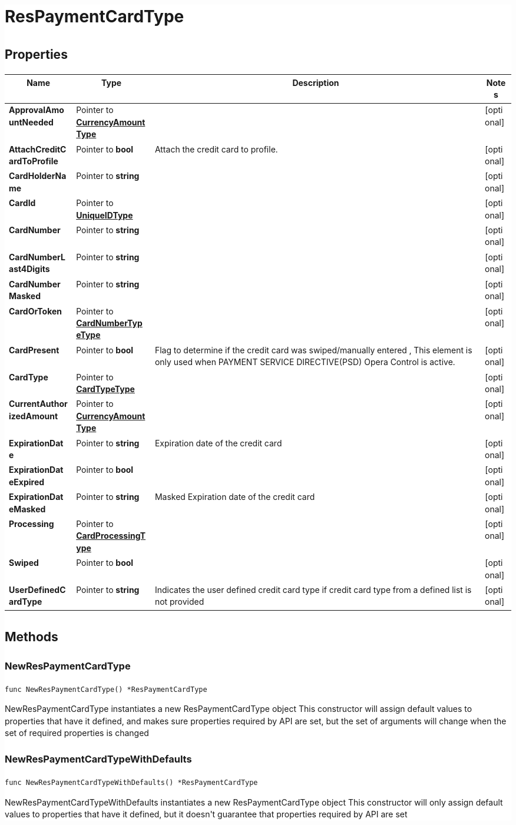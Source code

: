 # ResPaymentCardType

## Properties

Name | Type | Description | Notes
------------ | ------------- | ------------- | -------------
**ApprovalAmountNeeded** | Pointer to [**CurrencyAmountType**](CurrencyAmountType.md) |  | [optional] 
**AttachCreditCardToProfile** | Pointer to **bool** | Attach the credit card to profile. | [optional] 
**CardHolderName** | Pointer to **string** |  | [optional] 
**CardId** | Pointer to [**UniqueIDType**](UniqueIDType.md) |  | [optional] 
**CardNumber** | Pointer to **string** |  | [optional] 
**CardNumberLast4Digits** | Pointer to **string** |  | [optional] 
**CardNumberMasked** | Pointer to **string** |  | [optional] 
**CardOrToken** | Pointer to [**CardNumberTypeType**](CardNumberTypeType.md) |  | [optional] 
**CardPresent** | Pointer to **bool** | Flag to determine if the credit card was swiped/manually entered , This element is only used when PAYMENT SERVICE DIRECTIVE(PSD) Opera Control is active. | [optional] 
**CardType** | Pointer to [**CardTypeType**](CardTypeType.md) |  | [optional] 
**CurrentAuthorizedAmount** | Pointer to [**CurrencyAmountType**](CurrencyAmountType.md) |  | [optional] 
**ExpirationDate** | Pointer to **string** | Expiration date of the credit card | [optional] 
**ExpirationDateExpired** | Pointer to **bool** |  | [optional] 
**ExpirationDateMasked** | Pointer to **string** | Masked Expiration date of the credit card | [optional] 
**Processing** | Pointer to [**CardProcessingType**](CardProcessingType.md) |  | [optional] 
**Swiped** | Pointer to **bool** |  | [optional] 
**UserDefinedCardType** | Pointer to **string** | Indicates the user defined credit card type if credit card type from a defined list is not provided | [optional] 

## Methods

### NewResPaymentCardType

`func NewResPaymentCardType() *ResPaymentCardType`

NewResPaymentCardType instantiates a new ResPaymentCardType object
This constructor will assign default values to properties that have it defined,
and makes sure properties required by API are set, but the set of arguments
will change when the set of required properties is changed

### NewResPaymentCardTypeWithDefaults

`func NewResPaymentCardTypeWithDefaults() *ResPaymentCardType`

NewResPaymentCardTypeWithDefaults instantiates a new ResPaymentCardType object
This constructor will only assign default values to properties that have it defined,
but it doesn't guarantee that properties required by API are set
